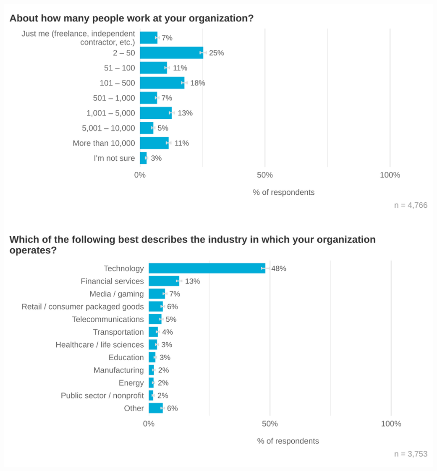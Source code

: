 <img src="survey2024h1/org_size.svg" alt="Chart of the different organization
sizes where respondents use Go" class="chart" />

<img src="survey2024h1/industry.svg" alt="Chart of the different industries
where respondents use Go" class="chart" />
